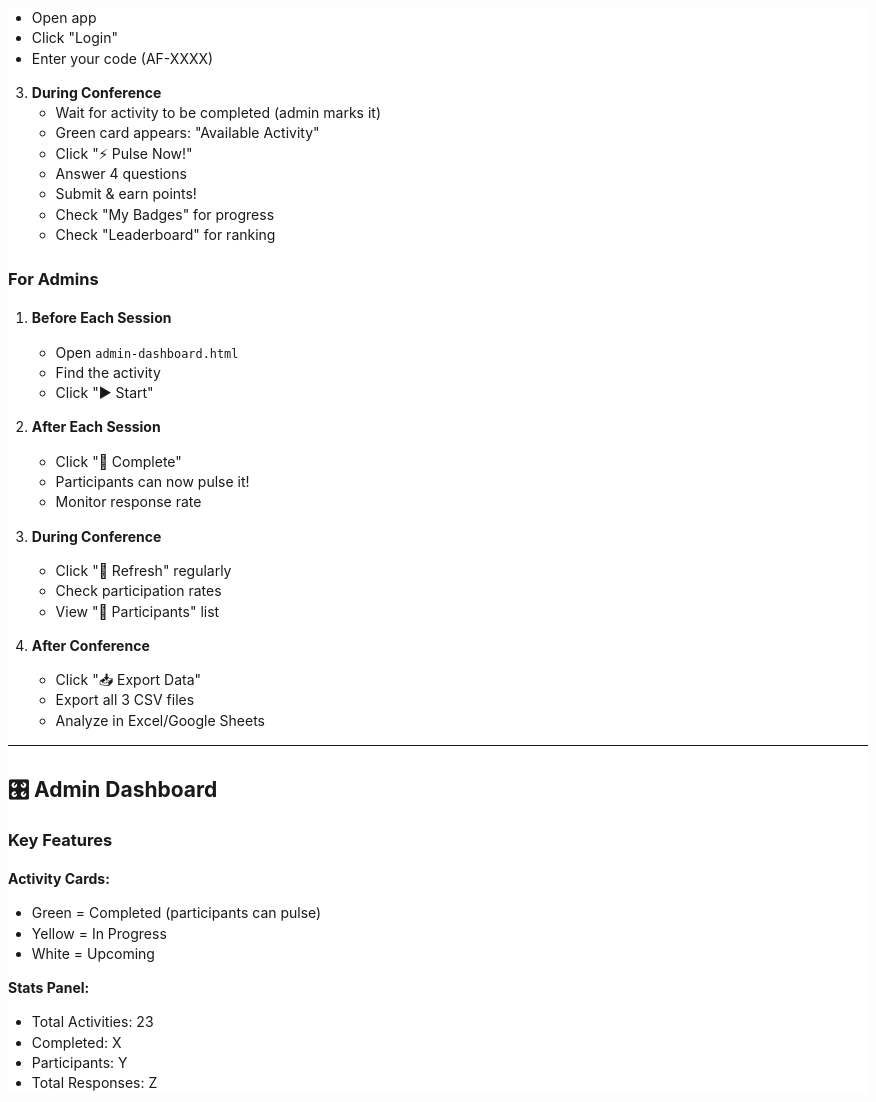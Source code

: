    - Open app
   - Click "Login"
   - Enter your code (AF-XXXX)

3. **During Conference**
   - Wait for activity to be completed (admin marks it)
   - Green card appears: "Available Activity"
   - Click "⚡ Pulse Now!"
   - Answer 4 questions
   - Submit & earn points!
   - Check "My Badges" for progress
   - Check "Leaderboard" for ranking

### For Admins

1. **Before Each Session**

   - Open `admin-dashboard.html`
   - Find the activity
   - Click "▶️ Start"

2. **After Each Session**

   - Click "🏁 Complete"
   - Participants can now pulse it!
   - Monitor response rate

3. **During Conference**

   - Click "🔄 Refresh" regularly
   - Check participation rates
   - View "👥 Participants" list

4. **After Conference**
   - Click "📥 Export Data"
   - Export all 3 CSV files
   - Analyze in Excel/Google Sheets

---

## 🎛 Admin Dashboard

### Key Features

**Activity Cards:**

- Green = Completed (participants can pulse)
- Yellow = In Progress
- White = Upcoming

**Stats Panel:**

- Total Activities: 23
- Completed: X
- Participants: Y
- Total Responses: Z
